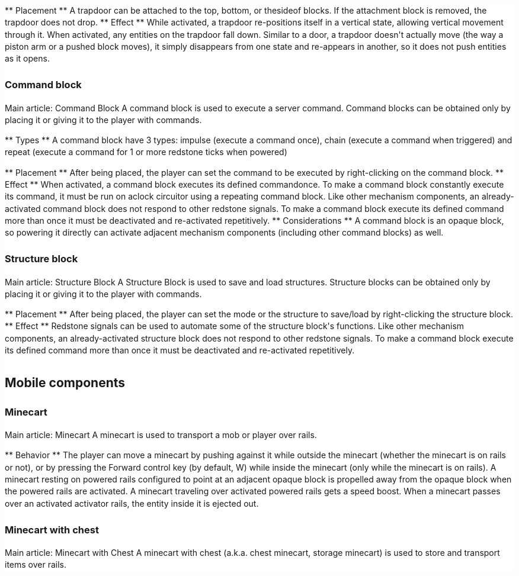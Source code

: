 ** Placement **
A trapdoor can be attached to the top, bottom, or thesideof blocks. If the attachment block is removed, the trapdoor does not drop.
** Effect **
While activated, a trapdoor re-positions itself in a vertical state, allowing vertical movement through it. When activated, any entities on the trapdoor fall down.
Similar to a door, a trapdoor doesn't actually move (the way a piston arm or a pushed block moves), it simply disappears from one state and re-appears in another, so it does not push entities as it opens.
###  Command block
Main article: Command Block
A command block is used to execute a server command. Command blocks can be obtained only by placing it or giving it to the player with commands.

** Types **
A command block have 3 types: impulse (execute a command once), chain (execute a command when triggered) and repeat (execute a command for 1 or more redstone ticks when powered)

** Placement **
After being placed, the player can set the command to be executed by right-clicking on the command block.
** Effect **
When activated, a command block executes its defined commandonce. To make a command block constantly execute its command, it must be run on aclock circuitor using a repeating command block.
Like other mechanism components, an already-activated command block does not respond to other redstone signals. To make a command block execute its defined command more than once it must be deactivated and re-activated repetitively.
** Considerations **
A command block is an opaque block, so powering it directly can activate adjacent mechanism components (including other command blocks) as well.

###  Structure block
Main article: Structure Block
A Structure Block is used to save and load structures. Structure blocks can be obtained only by placing it or giving it to the player with commands.

** Placement **
After being placed, the player can set the mode or the structure to save/load by right-clicking the structure block.
** Effect **
Redstone signals can be used to automate some of the structure block's functions.
Like other mechanism components, an already-activated structure block does not respond to other redstone signals. To make a command block execute its defined command more than once it must be deactivated and re-activated repetitively.
## Mobile components
###  Minecart
Main article: Minecart
A minecart is used to transport a mob or player over rails.

** Behavior **
The player can move a minecart by pushing against it while outside the minecart (whether the minecart is on rails or not), or by pressing the Forward control key (by default, W) while inside the minecart (only while the minecart is on rails). A minecart resting on powered rails configured to point at an adjacent opaque block is propelled away from the opaque block when the powered rails are activated. A minecart traveling over activated powered rails gets a speed boost. When a minecart passes over an activated activator rails, the entity inside it is ejected out.
###  Minecart with chest
Main article: Minecart with Chest
A minecart with chest (a.k.a. chest minecart, storage minecart) is used to store and transport items over rails.
